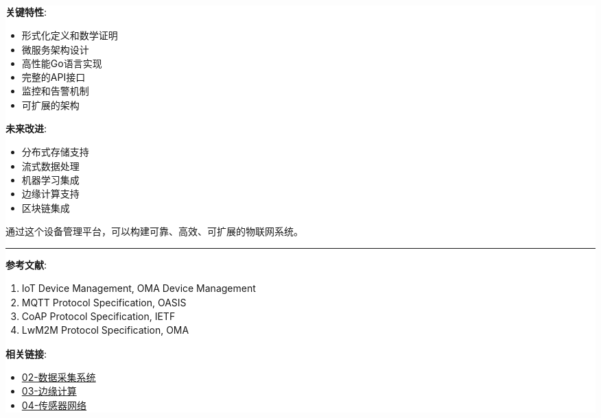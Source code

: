 **关键特性**:

- 形式化定义和数学证明
- 微服务架构设计
- 高性能Go语言实现
- 完整的API接口
- 监控和告警机制
- 可扩展的架构

**未来改进**:

- 分布式存储支持
- 流式数据处理
- 机器学习集成
- 边缘计算支持
- 区块链集成

通过这个设备管理平台，可以构建可靠、高效、可扩展的物联网系统。

---

**参考文献**:

1. IoT Device Management, OMA Device Management
2. MQTT Protocol Specification, OASIS
3. CoAP Protocol Specification, IETF
4. LwM2M Protocol Specification, OMA

**相关链接**:

- [02-数据采集系统](./02-Data-Collection-System.md)
- [03-边缘计算](./03-Edge-Computing.md)
- [04-传感器网络](./04-Sensor-Network.md)
